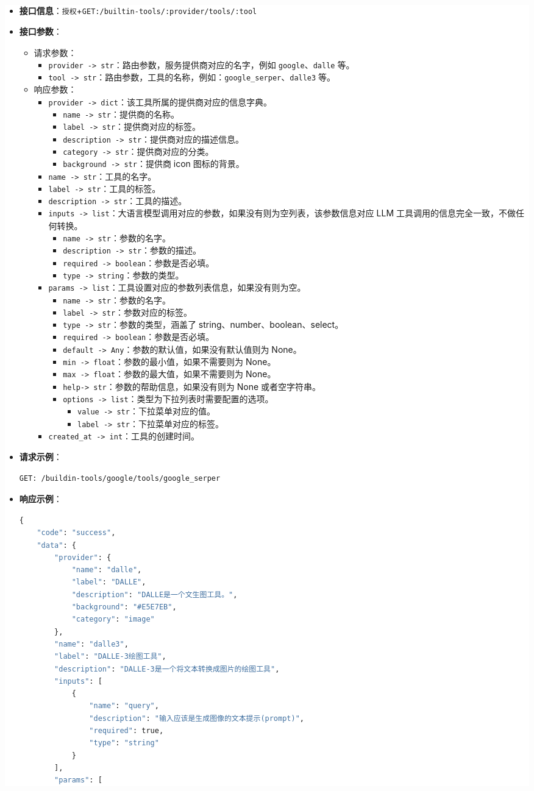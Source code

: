 - **接口信息**：`授权`+`GET:/builtin-tools/:provider/tools/:tool`

- **接口参数**：

  - 请求参数：
    - `provider -> str`：路由参数，服务提供商对应的名字，例如 `google`、`dalle` 等。
    - `tool -> str`：路由参数，工具的名称，例如：`google_serper`、`dalle3` 等。
  - 响应参数：
    - `provider -> dict`：该工具所属的提供商对应的信息字典。
      - `name -> str`：提供商的名称。
      - `label -> str`：提供商对应的标签。
      - `description -> str`：提供商对应的描述信息。
      - `category -> str`：提供商对应的分类。
      - `background -> str`：提供商 icon 图标的背景。
    - `name -> str`：工具的名字。
    - `label -> str`：工具的标签。
    - `description -> str`：工具的描述。
    - `inputs -> list`：大语言模型调用对应的参数，如果没有则为空列表，该参数信息对应 LLM 工具调用的信息完全一致，不做任何转换。
      - `name -> str`：参数的名字。
      - `description -> str`：参数的描述。
      - `required -> boolean`：参数是否必填。
      - `type -> string`：参数的类型。
    - `params -> list`：工具设置对应的参数列表信息，如果没有则为空。
      - `name -> str`：参数的名字。
      - `label -> str`：参数对应的标签。
      - `type -> str`：参数的类型，涵盖了 string、number、boolean、select。
      - `required -> boolean`：参数是否必填。
      - `default -> Any`：参数的默认值，如果没有默认值则为 None。
      - `min -> float`：参数的最小值，如果不需要则为 None。
      - `max -> float`：参数的最大值，如果不需要则为 None。
      - `help-> str`：参数的帮助信息，如果没有则为 None 或者空字符串。
      - `options -> list`：类型为下拉列表时需要配置的选项。
        - `value -> str`：下拉菜单对应的值。
        - `label -> str`：下拉菜单对应的标签。
    - `created_at -> int`：工具的创建时间。

- **请求示例**：

  ```bash
  GET: /buildin-tools/google/tools/google_serper
  ```

- **响应示例**：

  ```python
  {
      "code": "success",
      "data": {
          "provider": {
              "name": "dalle",
              "label": "DALLE",
              "description": "DALLE是一个文生图工具。",
              "background": "#E5E7EB",
              "category": "image"
          },
          "name": "dalle3",
          "label": "DALLE-3绘图工具",
          "description": "DALLE-3是一个将文本转换成图片的绘图工具",
          "inputs": [
              {
                  "name": "query",
                  "description": "输入应该是生成图像的文本提示(prompt)",
                  "required": true,
                  "type": "string"
              }
          ],
          "params": [
  ```
